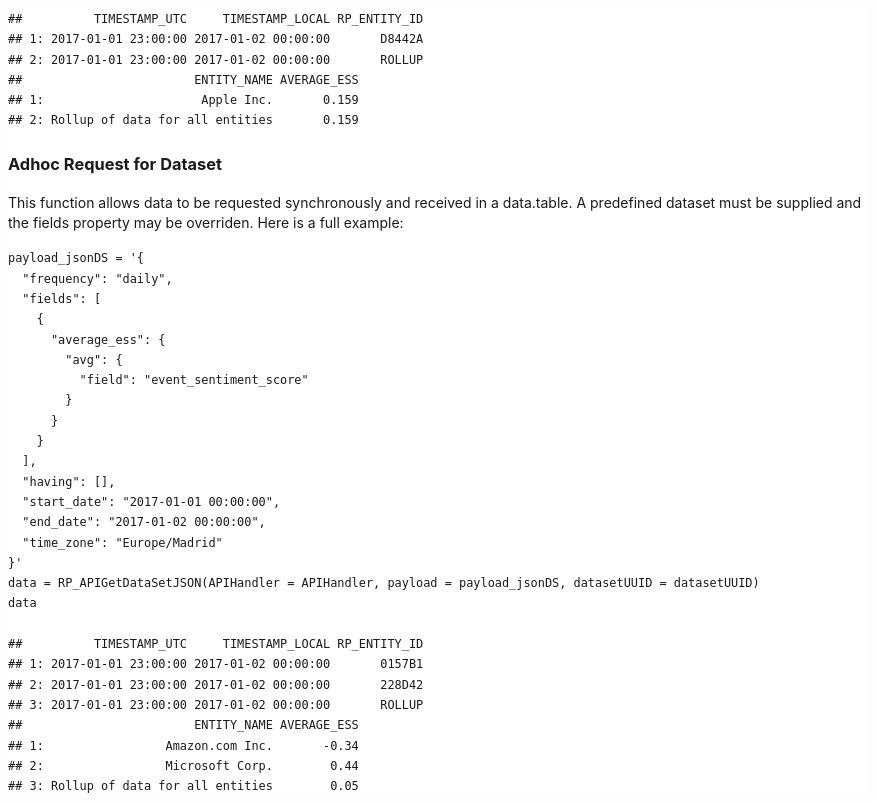     ##          TIMESTAMP_UTC     TIMESTAMP_LOCAL RP_ENTITY_ID
    ## 1: 2017-01-01 23:00:00 2017-01-02 00:00:00       D8442A
    ## 2: 2017-01-01 23:00:00 2017-01-02 00:00:00       ROLLUP
    ##                        ENTITY_NAME AVERAGE_ESS
    ## 1:                      Apple Inc.       0.159
    ## 2: Rollup of data for all entities       0.159

### Adhoc Request for Dataset

This function allows data to be requested synchronously and received in
a data.table. A predefined dataset must be supplied and the fields
property may be overriden. Here is a full example:

    payload_jsonDS = '{
      "frequency": "daily",
      "fields": [
        {
          "average_ess": {
            "avg": {
              "field": "event_sentiment_score"
            }
          }
        }
      ],
      "having": [],
      "start_date": "2017-01-01 00:00:00",
      "end_date": "2017-01-02 00:00:00",
      "time_zone": "Europe/Madrid"
    }'
    data = RP_APIGetDataSetJSON(APIHandler = APIHandler, payload = payload_jsonDS, datasetUUID = datasetUUID)
    data

    ##          TIMESTAMP_UTC     TIMESTAMP_LOCAL RP_ENTITY_ID
    ## 1: 2017-01-01 23:00:00 2017-01-02 00:00:00       0157B1
    ## 2: 2017-01-01 23:00:00 2017-01-02 00:00:00       228D42
    ## 3: 2017-01-01 23:00:00 2017-01-02 00:00:00       ROLLUP
    ##                        ENTITY_NAME AVERAGE_ESS
    ## 1:                 Amazon.com Inc.       -0.34
    ## 2:                 Microsoft Corp.        0.44
    ## 3: Rollup of data for all entities        0.05
